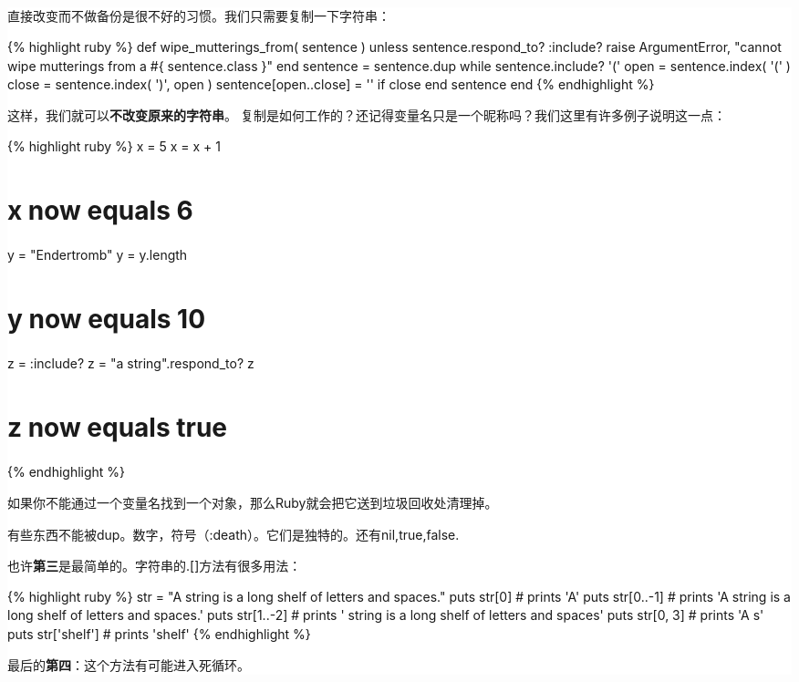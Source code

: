 直接改变而不做备份是很不好的习惯。我们只需要复制一下字符串：

{% highlight ruby %}
def wipe_mutterings_from( sentence )
  unless sentence.respond_to? :include?
    raise ArgumentError,
      "cannot wipe mutterings from a #{ sentence.class }"
  end
  sentence = sentence.dup
  while sentence.include? '('
    open = sentence.index( '(' )
    close = sentence.index( ')', open )
    sentence[open..close] = '' if close
  end
  sentence
end
{% endhighlight %}

这样，我们就可以**不改变原来的字符串**。
复制是如何工作的？还记得变量名只是一个昵称吗？我们这里有许多例子说明这一点：

{% highlight ruby %}
x = 5
x = x + 1
# x now equals 6

y = "Endertromb"
y = y.length
# y now equals 10

z = :include?
z = "a string".respond_to? z
# z now equals true
{% endhighlight %}

如果你不能通过一个变量名找到一个对象，那么Ruby就会把它送到垃圾回收处清理掉。

有些东西不能被dup。数字，符号（:death）。它们是独特的。还有nil,true,false.

也许**第三**是最简单的。字符串的.[]方法有很多用法：

{% highlight ruby %}
str = "A string is a long shelf of letters and spaces."
puts str[0]       # prints 'A'
puts str[0..-1]   # prints 'A string is a long shelf of letters and spaces.'
puts str[1..-2]   # prints ' string is a long shelf of letters and spaces'
puts str[0, 3]    # prints 'A s'
puts str['shelf'] # prints 'shelf'
{% endhighlight %}

最后的**第四**：这个方法有可能进入死循环。
